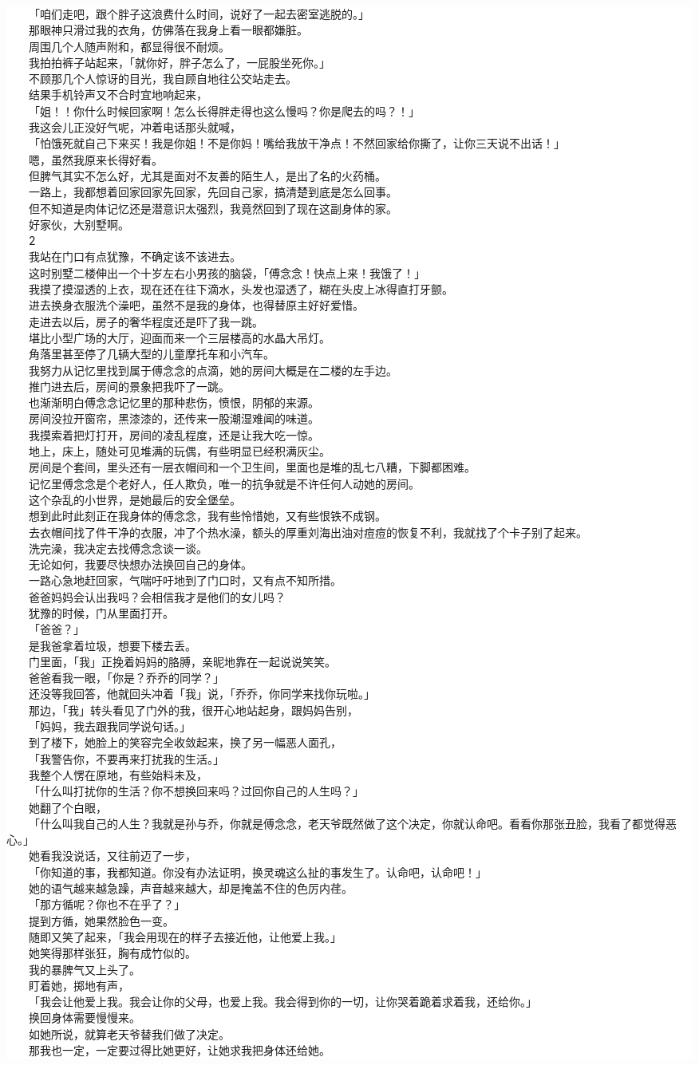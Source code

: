 &emsp;&emsp;「咱们走吧，跟个胖子这浪费什么时间，说好了一起去密室逃脱的。」  
&emsp;&emsp;那眼神只滑过我的衣角，仿佛落在我身上看一眼都嫌脏。  
&emsp;&emsp;周围几个人随声附和，都显得很不耐烦。  
&emsp;&emsp;我拍拍裤子站起来，「就你好，胖子怎么了，一屁股坐死你。」  
&emsp;&emsp;不顾那几个人惊讶的目光，我自顾自地往公交站走去。  
&emsp;&emsp;结果手机铃声又不合时宜地响起来，  
&emsp;&emsp;「姐！！你什么时候回家啊！怎么长得胖走得也这么慢吗？你是爬去的吗？！」  
&emsp;&emsp;我这会儿正没好气呢，冲着电话那头就喊，  
&emsp;&emsp;「怕饿死就自己下来买！我是你姐！不是你妈！嘴给我放干净点！不然回家给你撕了，让你三天说不出话！」  
&emsp;&emsp;嗯，虽然我原来长得好看。  
&emsp;&emsp;但脾气其实不怎么好，尤其是面对不友善的陌生人，是出了名的火药桶。  
&emsp;&emsp;一路上，我都想着回家回家先回家，先回自己家，搞清楚到底是怎么回事。  
&emsp;&emsp;但不知道是肉体记忆还是潜意识太强烈，我竟然回到了现在这副身体的家。  
&emsp;&emsp;好家伙，大别墅啊。  
&emsp;&emsp;2  
&emsp;&emsp;我站在门口有点犹豫，不确定该不该进去。  
&emsp;&emsp;这时别墅二楼伸出一个十岁左右小男孩的脑袋，「傅念念！快点上来！我饿了！」  
&emsp;&emsp;我摸了摸湿透的上衣，现在还在往下滴水，头发也湿透了，糊在头皮上冰得直打牙颤。  
&emsp;&emsp;进去换身衣服洗个澡吧，虽然不是我的身体，也得替原主好好爱惜。  
&emsp;&emsp;走进去以后，房子的奢华程度还是吓了我一跳。  
&emsp;&emsp;堪比小型广场的大厅，迎面而来一个三层楼高的水晶大吊灯。  
&emsp;&emsp;角落里甚至停了几辆大型的儿童摩托车和小汽车。  
&emsp;&emsp;我努力从记忆里找到属于傅念念的点滴，她的房间大概是在二楼的左手边。  
&emsp;&emsp;推门进去后，房间的景象把我吓了一跳。  
&emsp;&emsp;也渐渐明白傅念念记忆里的那种悲伤，愤恨，阴郁的来源。  
&emsp;&emsp;房间没拉开窗帘，黑漆漆的，还传来一股潮湿难闻的味道。  
&emsp;&emsp;我摸索着把灯打开，房间的凌乱程度，还是让我大吃一惊。  
&emsp;&emsp;地上，床上，随处可见堆满的玩偶，有些明显已经积满灰尘。  
&emsp;&emsp;房间是个套间，里头还有一层衣帽间和一个卫生间，里面也是堆的乱七八糟，下脚都困难。  
&emsp;&emsp;记忆里傅念念是个老好人，任人欺负，唯一的抗争就是不许任何人动她的房间。  
&emsp;&emsp;这个杂乱的小世界，是她最后的安全堡垒。  
&emsp;&emsp;想到此时此刻正在我身体的傅念念，我有些怜惜她，又有些恨铁不成钢。  
&emsp;&emsp;去衣帽间找了件干净的衣服，冲了个热水澡，额头的厚重刘海出油对痘痘的恢复不利，我就找了个卡子别了起来。  
&emsp;&emsp;洗完澡，我决定去找傅念念谈一谈。  
&emsp;&emsp;无论如何，我要尽快想办法换回自己的身体。  
&emsp;&emsp;一路心急地赶回家，气喘吁吁地到了门口时，又有点不知所措。  
&emsp;&emsp;爸爸妈妈会认出我吗？会相信我才是他们的女儿吗？  
&emsp;&emsp;犹豫的时候，门从里面打开。  
&emsp;&emsp;「爸爸？」  
&emsp;&emsp;是我爸拿着垃圾，想要下楼去丢。  
&emsp;&emsp;门里面，「我」正挽着妈妈的胳膊，亲昵地靠在一起说说笑笑。  
&emsp;&emsp;爸爸看我一眼，「你是？乔乔的同学？」  
&emsp;&emsp;还没等我回答，他就回头冲着「我」说，「乔乔，你同学来找你玩啦。」  
&emsp;&emsp;那边，「我」转头看见了门外的我，很开心地站起身，跟妈妈告别，  
&emsp;&emsp;「妈妈，我去跟我同学说句话。」  
&emsp;&emsp;到了楼下，她脸上的笑容完全收敛起来，换了另一幅恶人面孔，  
&emsp;&emsp;「我警告你，不要再来打扰我的生活。」  
&emsp;&emsp;我整个人愣在原地，有些始料未及，  
&emsp;&emsp;「什么叫打扰你的生活？你不想换回来吗？过回你自己的人生吗？」  
&emsp;&emsp;她翻了个白眼，  
&emsp;&emsp;「什么叫我自己的人生？我就是孙与乔，你就是傅念念，老天爷既然做了这个决定，你就认命吧。看看你那张丑脸，我看了都觉得恶心。」  
&emsp;&emsp;她看我没说话，又往前迈了一步，  
&emsp;&emsp;「你知道的事，我都知道。你没有办法证明，换灵魂这么扯的事发生了。认命吧，认命吧！」  
&emsp;&emsp;她的语气越来越急躁，声音越来越大，却是掩盖不住的色厉内荏。  
&emsp;&emsp;「那方循呢？你也不在乎了？」  
&emsp;&emsp;提到方循，她果然脸色一变。  
&emsp;&emsp;随即又笑了起来，「我会用现在的样子去接近他，让他爱上我。」  
&emsp;&emsp;她笑得那样张狂，胸有成竹似的。  
&emsp;&emsp;我的暴脾气又上头了。  
&emsp;&emsp;盯着她，掷地有声，  
&emsp;&emsp;「我会让他爱上我。我会让你的父母，也爱上我。我会得到你的一切，让你哭着跪着求着我，还给你。」  
&emsp;&emsp;换回身体需要慢慢来。  
&emsp;&emsp;如她所说，就算老天爷替我们做了决定。  
&emsp;&emsp;那我也一定，一定要过得比她更好，让她求我把身体还给她。  